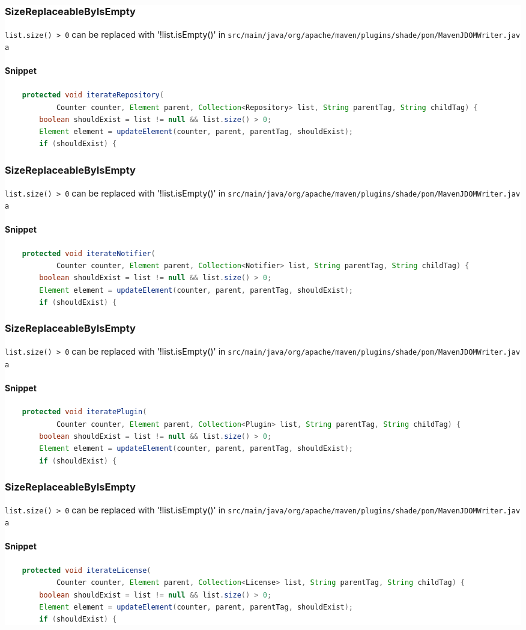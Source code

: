 ### SizeReplaceableByIsEmpty
`list.size() > 0` can be replaced with '!list.isEmpty()'
in `src/main/java/org/apache/maven/plugins/shade/pom/MavenJDOMWriter.java`
#### Snippet
```java
    protected void iterateRepository(
            Counter counter, Element parent, Collection<Repository> list, String parentTag, String childTag) {
        boolean shouldExist = list != null && list.size() > 0;
        Element element = updateElement(counter, parent, parentTag, shouldExist);
        if (shouldExist) {
```

### SizeReplaceableByIsEmpty
`list.size() > 0` can be replaced with '!list.isEmpty()'
in `src/main/java/org/apache/maven/plugins/shade/pom/MavenJDOMWriter.java`
#### Snippet
```java
    protected void iterateNotifier(
            Counter counter, Element parent, Collection<Notifier> list, String parentTag, String childTag) {
        boolean shouldExist = list != null && list.size() > 0;
        Element element = updateElement(counter, parent, parentTag, shouldExist);
        if (shouldExist) {
```

### SizeReplaceableByIsEmpty
`list.size() > 0` can be replaced with '!list.isEmpty()'
in `src/main/java/org/apache/maven/plugins/shade/pom/MavenJDOMWriter.java`
#### Snippet
```java
    protected void iteratePlugin(
            Counter counter, Element parent, Collection<Plugin> list, String parentTag, String childTag) {
        boolean shouldExist = list != null && list.size() > 0;
        Element element = updateElement(counter, parent, parentTag, shouldExist);
        if (shouldExist) {
```

### SizeReplaceableByIsEmpty
`list.size() > 0` can be replaced with '!list.isEmpty()'
in `src/main/java/org/apache/maven/plugins/shade/pom/MavenJDOMWriter.java`
#### Snippet
```java
    protected void iterateLicense(
            Counter counter, Element parent, Collection<License> list, String parentTag, String childTag) {
        boolean shouldExist = list != null && list.size() > 0;
        Element element = updateElement(counter, parent, parentTag, shouldExist);
        if (shouldExist) {
```
